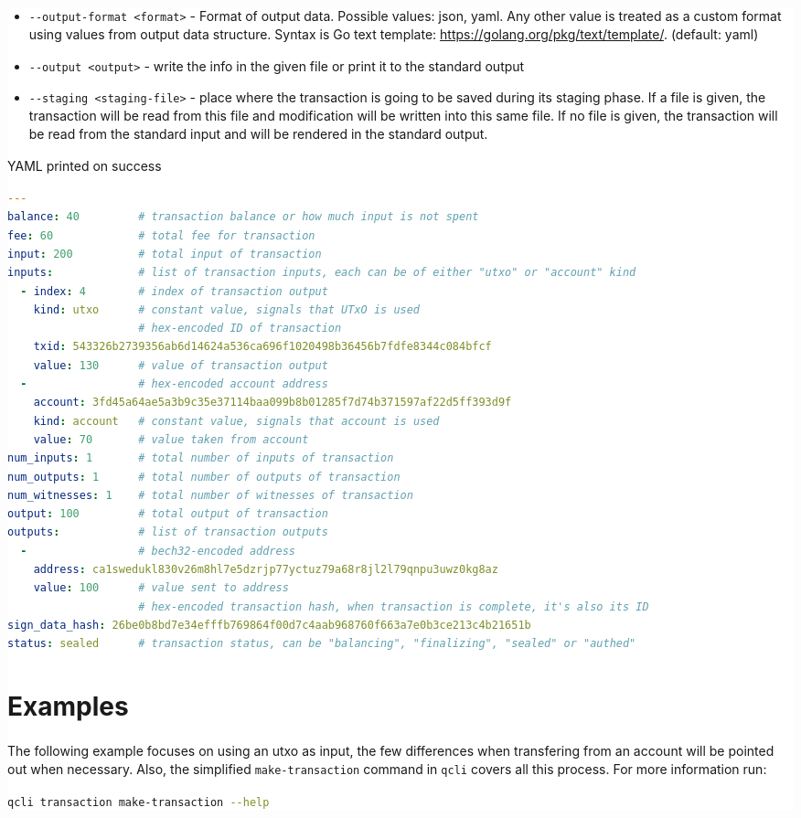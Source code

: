 - `--output-format <format>`        - Format of output data. Possible values: json, yaml.
                                      Any other value is treated as a custom format using values from output data structure.
                                      Syntax is Go text template: https://golang.org/pkg/text/template/. (default: yaml)

- `--output <output>`               - write the info in the given file or print it to the standard output

- `--staging <staging-file>`        - place where the transaction is going to be saved during its staging phase.
                                      If a file is given, the transaction will be read from this file and modification will be written into this same file.
                                      If no file is given, the transaction will be read from the standard input and will be rendered in the standard output.

YAML printed on success

```yaml
---
balance: 40         # transaction balance or how much input is not spent
fee: 60             # total fee for transaction
input: 200          # total input of transaction
inputs:             # list of transaction inputs, each can be of either "utxo" or "account" kind
  - index: 4        # index of transaction output
    kind: utxo      # constant value, signals that UTxO is used
                    # hex-encoded ID of transaction
    txid: 543326b2739356ab6d14624a536ca696f1020498b36456b7fdfe8344c084bfcf
    value: 130      # value of transaction output
  -                 # hex-encoded account address
    account: 3fd45a64ae5a3b9c35e37114baa099b8b01285f7d74b371597af22d5ff393d9f
    kind: account   # constant value, signals that account is used
    value: 70       # value taken from account
num_inputs: 1       # total number of inputs of transaction
num_outputs: 1      # total number of outputs of transaction
num_witnesses: 1    # total number of witnesses of transaction
output: 100         # total output of transaction
outputs:            # list of transaction outputs
  -                 # bech32-encoded address
    address: ca1swedukl830v26m8hl7e5dzrjp77yctuz79a68r8jl2l79qnpu3uwz0kg8az
    value: 100      # value sent to address
                    # hex-encoded transaction hash, when transaction is complete, it's also its ID
sign_data_hash: 26be0b8bd7e34efffb769864f00d7c4aab968760f663a7e0b3ce213c4b21651b
status: sealed      # transaction status, can be "balancing", "finalizing", "sealed" or "authed"
```

# Examples

The following example focuses on using an utxo as input, the few differences when transfering from an account will be pointed out when necessary.
Also, the simplified `make-transaction` command in  `qcli`  covers all this process. For more information run:

```sh
qcli transaction make-transaction --help
```
